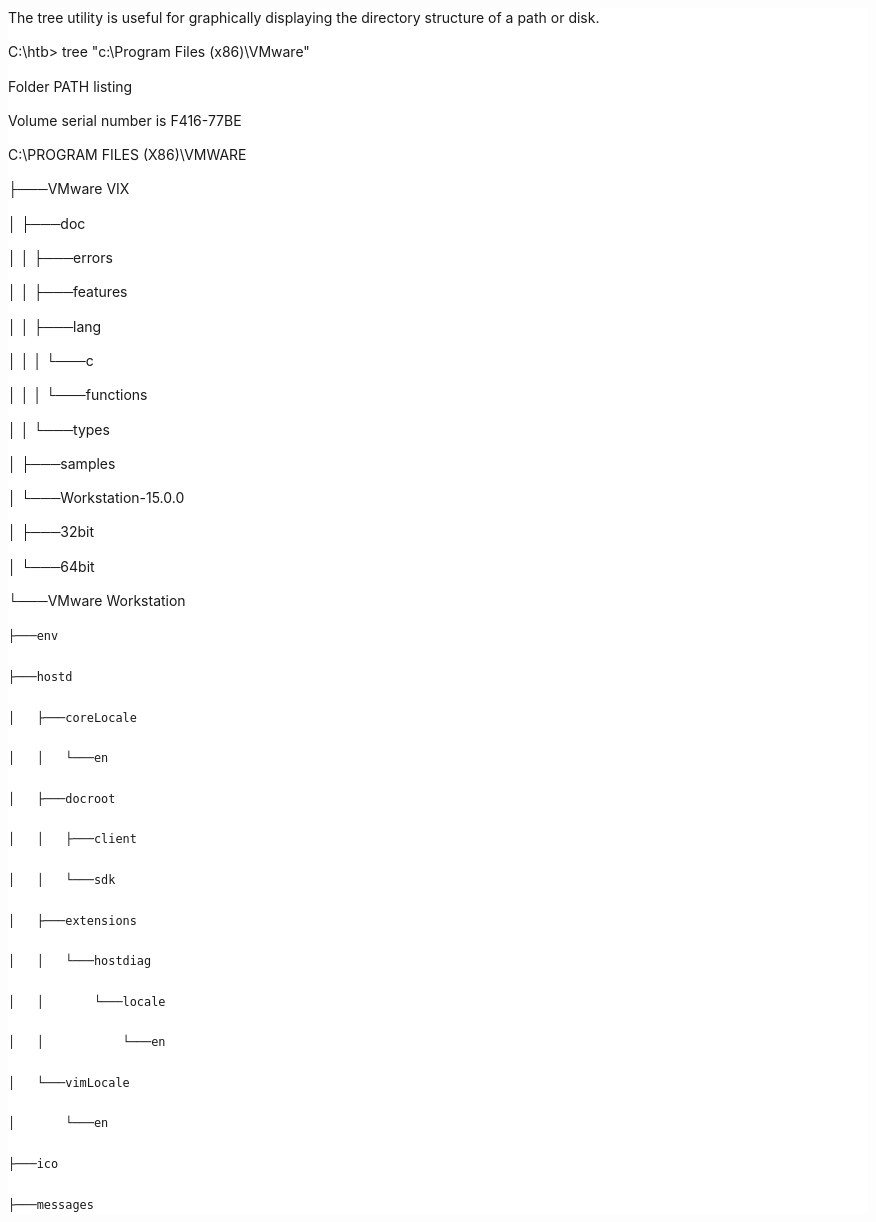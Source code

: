The tree utility is useful for graphically displaying the directory structure of a path or disk.

C:\htb> tree "c:\Program Files (x86)\VMware"

Folder PATH listing

Volume serial number is F416-77BE

C:\PROGRAM FILES (X86)\VMWARE

├───VMware VIX

│ ├───doc

│ │ ├───errors

│ │ ├───features

│ │ ├───lang

│ │ │ └───c

│ │ │ └───functions

│ │ └───types

│ ├───samples

│ └───Workstation-15.0.0

│ ├───32bit

│ └───64bit

└───VMware Workstation

    ├───env

    ├───hostd

    │   ├───coreLocale

    │   │   └───en

    │   ├───docroot

    │   │   ├───client

    │   │   └───sdk

    │   ├───extensions

    │   │   └───hostdiag

    │   │       └───locale

    │   │           └───en

    │   └───vimLocale

    │       └───en

    ├───ico

    ├───messages
